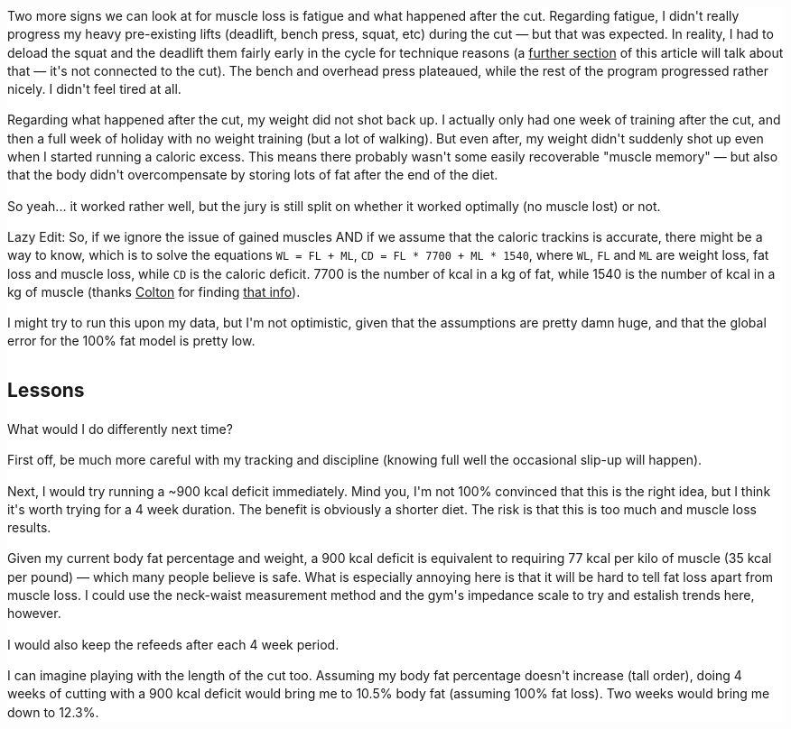 Two more signs we can look at for muscle loss is fatigue and what happened after
the cut. Regarding fatigue, I didn't really progress my heavy pre-existing lifts
(deadlift, bench press, squat, etc) during the cut — but that was expected. In
reality, I had to deload the squat and the deadlift them fairly early in the
cycle for technique reasons (a [further section](#the-exercise-corner) of this article will talk about
that — it's not connected to the cut). The bench and overhead press plateaued,
while the rest of the program progressed rather nicely. I didn't feel tired at
all.

Regarding what happened after the cut, my weight did not shot back up. I
actually only had one week of training after the cut, and then a full week of
holiday with no weight training (but a lot of walking). But even after, my
weight didn't suddenly shot up even when I started running a caloric excess.
This means there probably wasn't some easily recoverable "muscle memory" — but
also that the body didn't overcompensate by storing lots of fat after the end of
the diet.

So yeah... it worked rather well, but the jury is still split on whether it
worked optimally (no muscle lost) or not.

Lazy Edit: So, if we ignore the issue of gained muscles AND if we assume that
the caloric trackins is accurate, there might be a way to know, which is to
solve the equations `WL = FL + ML`, `CD = FL * 7700 + ML * 1540`, where `WL`,
`FL` and `ML` are weight loss, fat loss and muscle loss, while `CD` is the
caloric deficit. 7700 is the number of kcal in a kg of fat, while 1540 is the
number of kcal in a kg of muscle (thanks [Colton] for finding [that info]).

I might try to run this upon my data, but I'm not optimistic, given that the
assumptions are pretty damn huge, and that the global error for the 100% fat
model is pretty low.

[Colton]: http://www.coltondillion.com/
[that info]: https://thestrongkitchen.com/blog/post/how-many-calories-does-it-take-to-build-a-pound-of-muscle

## Lessons

What would I do differently next time?

First off, be much more careful with my tracking and discipline (knowing full
well the occasional slip-up will happen).

Next, I would try running a ~900 kcal deficit immediately. Mind you, I'm not
100% convinced that this is the right idea, but I think it's worth trying for a
4 week duration. The benefit is obviously a shorter diet. The risk is that this
is too much and muscle loss results.

Given my current body fat percentage and weight, a 900 kcal deficit is
equivalent to requiring 77 kcal per kilo of muscle (35 kcal per pound) — which
many people believe is safe. What is especially annoying here is that it will be
hard to tell fat loss apart from muscle loss. I could use the neck-waist
measurement method and the gym's impedance scale to try and estalish trends
here, however.

I would also keep the refeeds after each 4 week period.

I can imagine playing with the length of the cut too. Assuming my body fat
percentage doesn't increase (tall order), doing 4 weeks of cutting with a 900
kcal deficit would bring me to 10.5% body fat (assuming 100% fat loss). Two
weeks would bring me down to 12.3%.


[One]: /weight-training
[Two]: /weight-training-2
[Three]: /weight-training-3
[cut]: https://docs.google.com/spreadsheets/d/1kwGo8YRcEdPJotxaWLlc72pz6YvdU2ymKw_gFa_dKkY/edit?usp=sharing
[fat caliper]: https://www.amazon.fr/CZ-Store-Adipom%C3%A8tre-%E2%9C%AE%E2%9C%AE100-GARANTIE-ANS%E2%9C%AE%E2%9C%AE-Pince-grasse-%E2%9C%AEOFFERT/dp/B072MBCSXD/ref=sr_1_3?__mk_fr_FR=%EF%BF%BDM%EF%BF%BD%25u017D%EF%BF%BD%EF%BF%BD&keywords=fat+caliper&qid=1568237305&s=gateway&sr=8-3
[calculator]: http://fitness.bizcalcs.com/Calculator.asp?Calc=Body-Fat-Navy
[reportedly]: https://reddit.com/r/loseit/comments/fo07j/if_youre_trying_to_lose_weight_keep_in_mind_that/c1hd7q1/
[2005 study]: https://www.sciencedirect.com/science/article/pii/S0022519304004175
[the original]: https://psycnet.apa.org/record/1951-02195-000
[an informal report]: https://archive.wphna.org/wp-content/uploads/2016/01/2005-Mad-Science-Museum-Ancel-Keys-Starvation.pdf
[quote it]: https://www.strongerbyscience.com/realistic-training-goals/
[Lyle McDonald]: https://bodyrecomposition.com/
[says]: https://web.archive.org/web/20130728210211/forums.lylemcdonald.com/showthread.php?t=12760
[difficult]: https://www.strongerbyscience.com/metabolic-adaptation/
[manual]: https://www.strongerbyscience.com/metabolic-adaptation/
[examine-guide]: https://examine.com/supplements/fat-loss/
[read later]: https://examine.com/supplements/yohimbine/
[cone]: https://www.strongerbyscience.com/caffeine/
[ctwo]: https://examine.com/supplements/caffeine/
[abs]: https://www.youtube.com/watch?v=qk97w6ZmV90
[hip thrust]: https://www.youtube.com/watch?v=xDmFkJxPzeM
[Intermediate Build]: https://my.builtwithscience.com/p/intermediate-build-program
[fullbody]: https://builtwithscience.com/best-full-body-workout/
[literature review]: https://www.ncbi.nlm.nih.gov/pmc/articles/PMC6107736/
[sensewear]: https://www.ncbi.nlm.nih.gov/pmc/articles/PMC5360603/
[like this one]: https://www.calculators.tech/macro-calculator